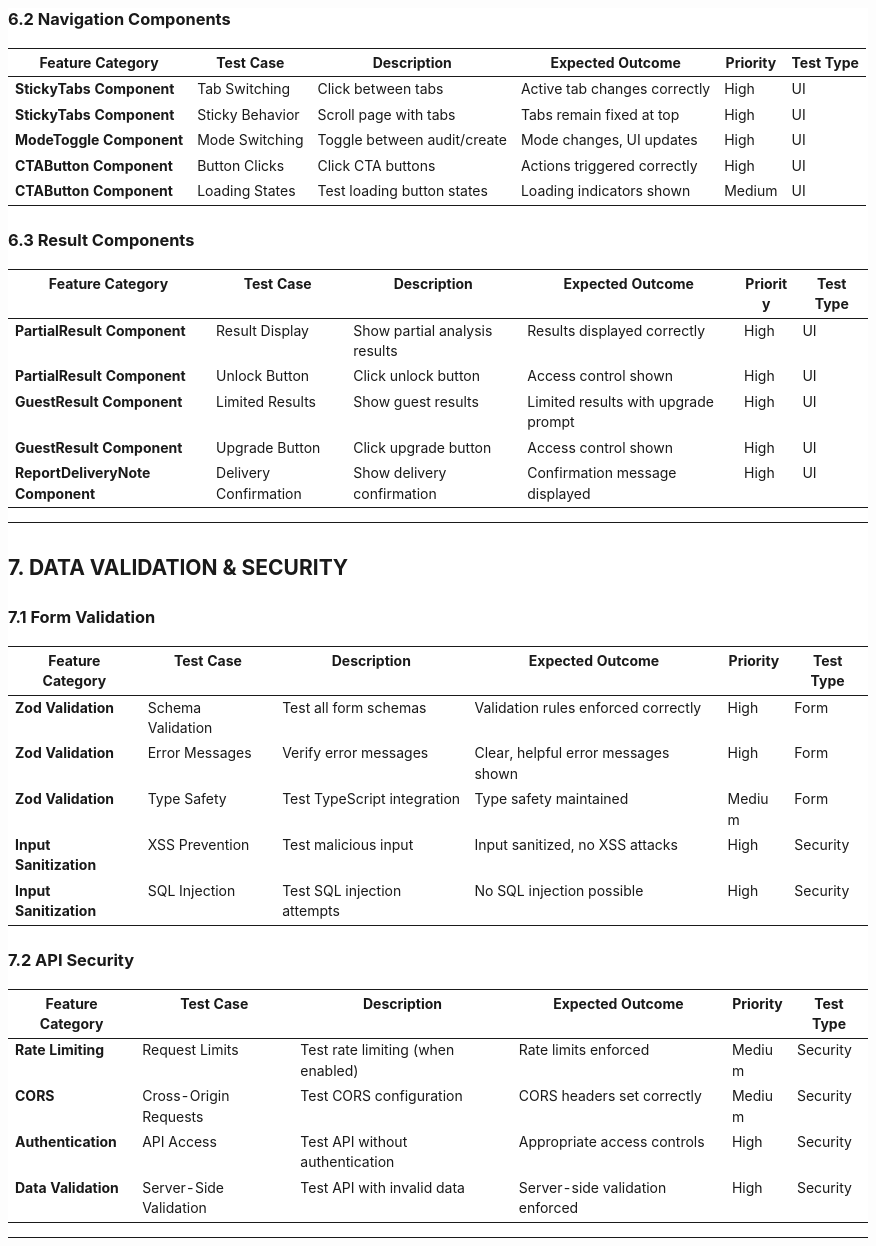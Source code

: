 
### 6.2 Navigation Components
| Feature Category | Test Case | Description | Expected Outcome | Priority | Test Type |
|------------------|-----------|-------------|------------------|----------|-----------|
| **StickyTabs Component** | Tab Switching | Click between tabs | Active tab changes correctly | High | UI |
| **StickyTabs Component** | Sticky Behavior | Scroll page with tabs | Tabs remain fixed at top | High | UI |
| **ModeToggle Component** | Mode Switching | Toggle between audit/create | Mode changes, UI updates | High | UI |
| **CTAButton Component** | Button Clicks | Click CTA buttons | Actions triggered correctly | High | UI |
| **CTAButton Component** | Loading States | Test loading button states | Loading indicators shown | Medium | UI |

### 6.3 Result Components
| Feature Category | Test Case | Description | Expected Outcome | Priority | Test Type |
|------------------|-----------|-------------|------------------|----------|-----------|
| **PartialResult Component** | Result Display | Show partial analysis results | Results displayed correctly | High | UI |
| **PartialResult Component** | Unlock Button | Click unlock button | Access control shown | High | UI |
| **GuestResult Component** | Limited Results | Show guest results | Limited results with upgrade prompt | High | UI |
| **GuestResult Component** | Upgrade Button | Click upgrade button | Access control shown | High | UI |
| **ReportDeliveryNote Component** | Delivery Confirmation | Show delivery confirmation | Confirmation message displayed | High | UI |

---

## 7. DATA VALIDATION & SECURITY

### 7.1 Form Validation
| Feature Category | Test Case | Description | Expected Outcome | Priority | Test Type |
|------------------|-----------|-------------|------------------|----------|-----------|
| **Zod Validation** | Schema Validation | Test all form schemas | Validation rules enforced correctly | High | Form |
| **Zod Validation** | Error Messages | Verify error messages | Clear, helpful error messages shown | High | Form |
| **Zod Validation** | Type Safety | Test TypeScript integration | Type safety maintained | Medium | Form |
| **Input Sanitization** | XSS Prevention | Test malicious input | Input sanitized, no XSS attacks | High | Security |
| **Input Sanitization** | SQL Injection | Test SQL injection attempts | No SQL injection possible | High | Security |

### 7.2 API Security
| Feature Category | Test Case | Description | Expected Outcome | Priority | Test Type |
|------------------|-----------|-------------|------------------|----------|-----------|
| **Rate Limiting** | Request Limits | Test rate limiting (when enabled) | Rate limits enforced | Medium | Security |
| **CORS** | Cross-Origin Requests | Test CORS configuration | CORS headers set correctly | Medium | Security |
| **Authentication** | API Access | Test API without authentication | Appropriate access controls | High | Security |
| **Data Validation** | Server-Side Validation | Test API with invalid data | Server-side validation enforced | High | Security |

---